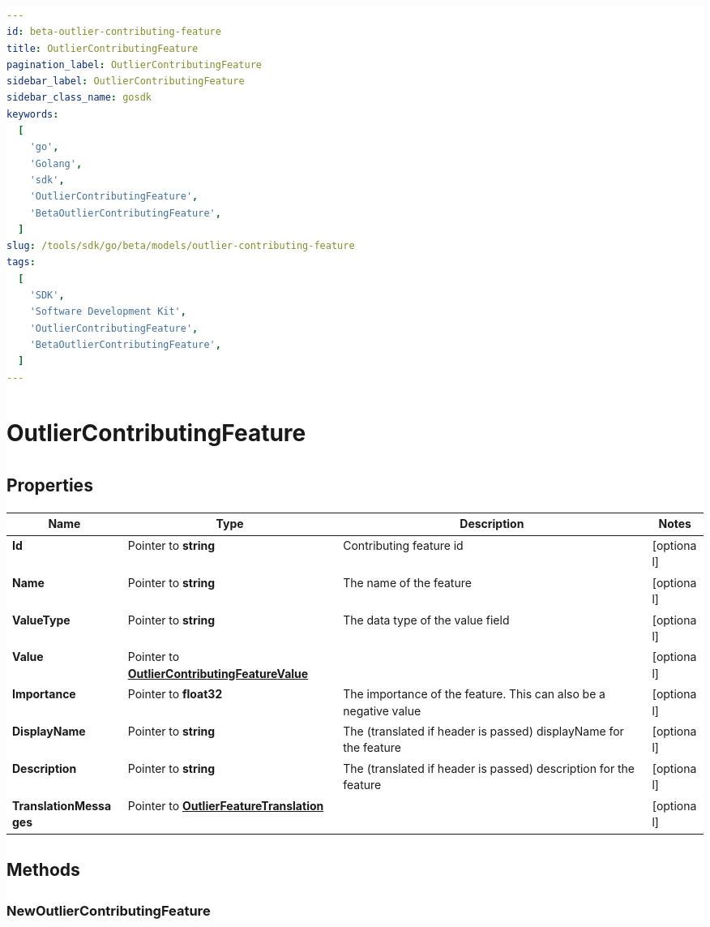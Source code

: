 ```yaml
---
id: beta-outlier-contributing-feature
title: OutlierContributingFeature
pagination_label: OutlierContributingFeature
sidebar_label: OutlierContributingFeature
sidebar_class_name: gosdk
keywords:
  [
    'go',
    'Golang',
    'sdk',
    'OutlierContributingFeature',
    'BetaOutlierContributingFeature',
  ]
slug: /tools/sdk/go/beta/models/outlier-contributing-feature
tags:
  [
    'SDK',
    'Software Development Kit',
    'OutlierContributingFeature',
    'BetaOutlierContributingFeature',
  ]
---
```


# OutlierContributingFeature

## Properties

| Name | Type | Description | Notes |
| --- | --- | --- | --- |
| **Id** | Pointer to **string** | Contributing feature id | [optional] |
| **Name** | Pointer to **string** | The name of the feature | [optional] |
| **ValueType** | Pointer to **string** | The data type of the value field | [optional] |
| **Value** | Pointer to [**OutlierContributingFeatureValue**](outlier-contributing-feature-value) |  | [optional] |
| **Importance** | Pointer to **float32** | The importance of the feature. This can also be a negative value | [optional] |
| **DisplayName** | Pointer to **string** | The (translated if header is passed) displayName for the feature | [optional] |
| **Description** | Pointer to **string** | The (translated if header is passed) description for the feature | [optional] |
| **TranslationMessages** | Pointer to [**OutlierFeatureTranslation**](outlier-feature-translation) |  | [optional] |

## Methods

### NewOutlierContributingFeature
